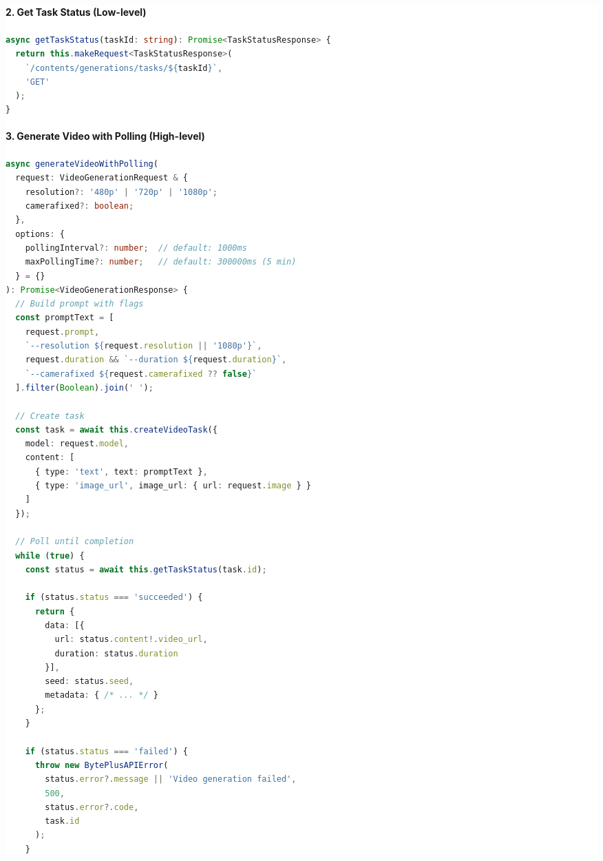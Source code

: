 #### 2. Get Task Status (Low-level)

```typescript
async getTaskStatus(taskId: string): Promise<TaskStatusResponse> {
  return this.makeRequest<TaskStatusResponse>(
    `/contents/generations/tasks/${taskId}`,
    'GET'
  );
}
```

#### 3. Generate Video with Polling (High-level)

```typescript
async generateVideoWithPolling(
  request: VideoGenerationRequest & {
    resolution?: '480p' | '720p' | '1080p';
    camerafixed?: boolean;
  },
  options: {
    pollingInterval?: number;  // default: 1000ms
    maxPollingTime?: number;   // default: 300000ms (5 min)
  } = {}
): Promise<VideoGenerationResponse> {
  // Build prompt with flags
  const promptText = [
    request.prompt,
    `--resolution ${request.resolution || '1080p'}`,
    request.duration && `--duration ${request.duration}`,
    `--camerafixed ${request.camerafixed ?? false}`
  ].filter(Boolean).join(' ');

  // Create task
  const task = await this.createVideoTask({
    model: request.model,
    content: [
      { type: 'text', text: promptText },
      { type: 'image_url', image_url: { url: request.image } }
    ]
  });

  // Poll until completion
  while (true) {
    const status = await this.getTaskStatus(task.id);

    if (status.status === 'succeeded') {
      return {
        data: [{
          url: status.content!.video_url,
          duration: status.duration
        }],
        seed: status.seed,
        metadata: { /* ... */ }
      };
    }

    if (status.status === 'failed') {
      throw new BytePlusAPIError(
        status.error?.message || 'Video generation failed',
        500,
        status.error?.code,
        task.id
      );
    }

```